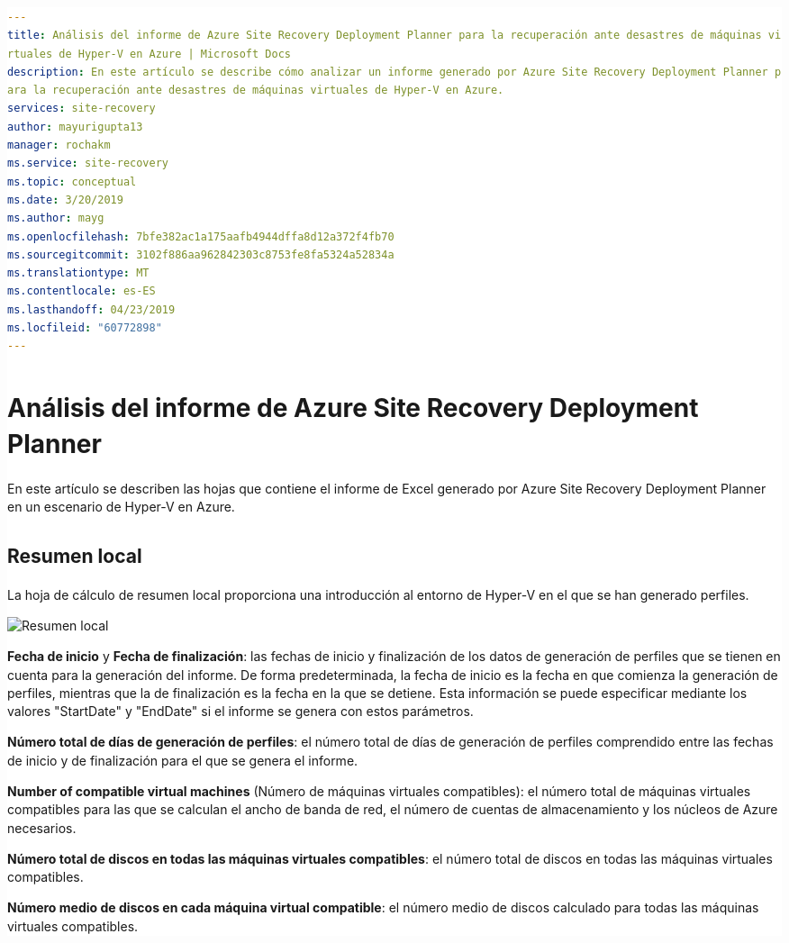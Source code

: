 ```yaml
---
title: Análisis del informe de Azure Site Recovery Deployment Planner para la recuperación ante desastres de máquinas virtuales de Hyper-V en Azure | Microsoft Docs
description: En este artículo se describe cómo analizar un informe generado por Azure Site Recovery Deployment Planner para la recuperación ante desastres de máquinas virtuales de Hyper-V en Azure.
services: site-recovery
author: mayurigupta13
manager: rochakm
ms.service: site-recovery
ms.topic: conceptual
ms.date: 3/20/2019
ms.author: mayg
ms.openlocfilehash: 7bfe382ac1a175aafb4944dffa8d12a372f4fb70
ms.sourcegitcommit: 3102f886aa962842303c8753fe8fa5324a52834a
ms.translationtype: MT
ms.contentlocale: es-ES
ms.lasthandoff: 04/23/2019
ms.locfileid: "60772898"
---
```

# <a name="analyze-the-azure-site-recovery-deployment-planner-report"></a>Análisis del informe de Azure Site Recovery Deployment Planner
En este artículo se describen las hojas que contiene el informe de Excel generado por Azure Site Recovery Deployment Planner en un escenario de Hyper-V en Azure.

## <a name="on-premises-summary"></a>Resumen local
La hoja de cálculo de resumen local proporciona una introducción al entorno de Hyper-V en el que se han generado perfiles.

![Resumen local](media/hyper-v-deployment-planner-analyze-report/on-premises-summary-h2a.png)

**Fecha de inicio** y **Fecha de finalización**: las fechas de inicio y finalización de los datos de generación de perfiles que se tienen en cuenta para la generación del informe. De forma predeterminada, la fecha de inicio es la fecha en que comienza la generación de perfiles, mientras que la de finalización es la fecha en la que se detiene. Esta información se puede especificar mediante los valores "StartDate" y "EndDate" si el informe se genera con estos parámetros.

**Número total de días de generación de perfiles**: el número total de días de generación de perfiles comprendido entre las fechas de inicio y de finalización para el que se genera el informe.

**Number of compatible virtual machines** (Número de máquinas virtuales compatibles): el número total de máquinas virtuales compatibles para las que se calculan el ancho de banda de red, el número de cuentas de almacenamiento y los núcleos de Azure necesarios.

**Número total de discos en todas las máquinas virtuales compatibles**: el número total de discos en todas las máquinas virtuales compatibles.

**Número medio de discos en cada máquina virtual compatible**: el número medio de discos calculado para todas las máquinas virtuales compatibles.

